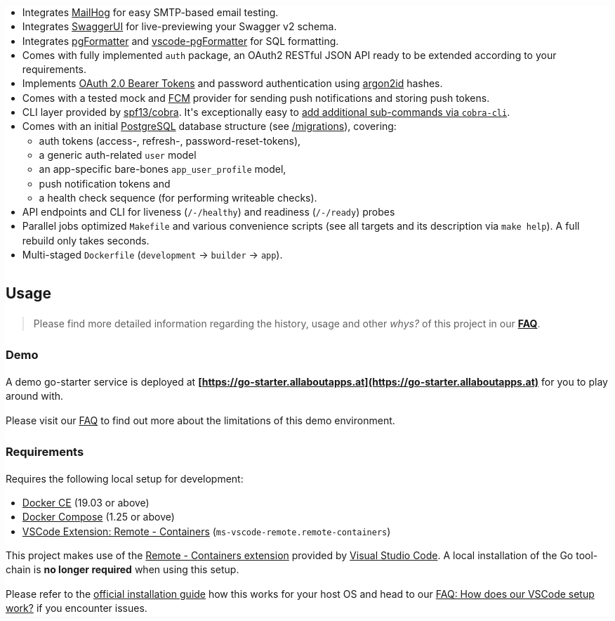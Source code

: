 - Integrates [MailHog](https://github.com/mailhog/MailHog) for easy SMTP-based email testing.
- Integrates [SwaggerUI](https://github.com/swagger-api/swagger-ui) for live-previewing your Swagger v2 schema.
- Integrates [pgFormatter](https://github.com/darold/pgFormatter) and [vscode-pgFormatter](https://marketplace.visualstudio.com/items?itemName=bradymholt.pgformatter) for SQL formatting.
- Comes with fully implemented `auth` package, an OAuth2 RESTful JSON API ready to be extended according to your requirements.
- Implements [OAuth 2.0 Bearer Tokens](https://tools.ietf.org/html/rfc6750) and password authentication using [argon2id](https://godoc.org/github.com/alexedwards/argon2id) hashes.
- Comes with a tested mock and [FCM](https://firebase.google.com/docs/cloud-messaging) provider for sending push notifications and storing push tokens.
- CLI layer provided by [spf13/cobra](https://github.com/spf13/cobra). It's exceptionally easy to [add additional sub-commands via `cobra-cli`](https://github.com/spf13/cobra-cli/blob/main/README.md#add-commands-to-a-project).
- Comes with an initial [PostgreSQL](https://www.postgresql.org/) database structure (see [/migrations](https://github.com/allaboutapps/go-starter/tree/master/migrations)), covering:
  - auth tokens (access-, refresh-, password-reset-tokens),
  - a generic auth-related `user` model
  - an app-specific bare-bones `app_user_profile` model,
  - push notification tokens and
  - a health check sequence (for performing writeable checks).
- API endpoints and CLI for liveness (`/-/healthy`) and readiness (`/-/ready`) probes
- Parallel jobs optimized `Makefile` and various convenience scripts (see all targets and its description via `make help`). A full rebuild only takes seconds.
- Multi-staged `Dockerfile` (`development` -> `builder` -> `app`).

## Usage

> Please find more detailed information regarding the history, usage and other *whys?* of this project in our **[FAQ](https://github.com/allaboutapps/go-starter/wiki/FAQ)**.

### Demo

A demo go-starter service is deployed at **[https://go-starter.allaboutapps.at](https://go-starter.allaboutapps.at)** for you to play around with.

Please visit our [FAQ](https://github.com/allaboutapps/go-starter/wiki/FAQ#what-are-the-limitations-of-your-demo-environment) to find out more about the limitations of this demo environment.

### Requirements

Requires the following local setup for development:

- [Docker CE](https://docs.docker.com/install/) (19.03 or above)
- [Docker Compose](https://docs.docker.com/compose/install/) (1.25 or above)
- [VSCode Extension: Remote - Containers](https://code.visualstudio.com/docs/remote/containers) (`ms-vscode-remote.remote-containers`)

This project makes use of the [Remote - Containers extension](https://code.visualstudio.com/docs/remote/containers) provided by [Visual Studio Code](https://code.visualstudio.com/). A local installation of the Go tool-chain is **no longer required** when using this setup.

Please refer to the [official installation guide](https://code.visualstudio.com/docs/remote/containers) how this works for your host OS and head to our [FAQ: How does our VSCode setup work?](https://github.com/allaboutapps/go-starter/wiki/FAQ#how-does-our-vscode-setup-work) if you encounter issues.
